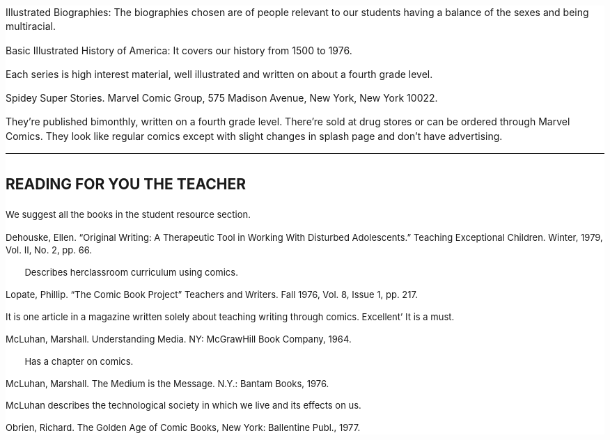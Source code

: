 <p>
Illustrated Biographies: The biographies chosen are of people relevant to our students having a balance of the sexes and being multiracial.
</p>
<p>
Basic Illustrated History of America: It covers our history from 1500 to 1976.
</p>
<p>
Each series is high interest material, well illustrated and written on about a fourth grade level.
</p>
<p>
Spidey Super Stories. Marvel Comic Group, 575 Madison Avenue, New York, New York 10022.
</p>
<p>
They’re published bimonthly, written on a fourth grade level. There’re sold at drug stores or can be ordered through Marvel Comics. They look like regular comics except with slight changes in splash page and don’t have advertising.
</p>
</font>
<hr/>
<h2>
READING FOR YOU THE TEACHER
</h2>
<font size="-1">
We suggest all the books in the student resource section.
<p>
Dehouske, Ellen. “Original Writing: A Therapeutic Tool in Working With Disturbed Adolescents.” Teaching Exceptional Children. Winter, 1979, Vol. II, No. 2, pp. 66.
</p>
<p>
<font color="#ffffff" style="visibility:hidden;">
____
</font>
Describes herclassroom curriculum using comics.
</p>
<p>
Lopate, Phillip. “The Comic Book Project” Teachers and Writers. Fall 1976, Vol. 8, Issue 1, pp. 217.
</p>
<p>
It is one article in a magazine written solely about teaching writing through comics. Excellent’ It is a must.
</p>
<p>
McLuhan, Marshall. Understanding Media. NY: McGrawHill Book Company, 1964.
</p>
<p>
<font color="#ffffff" style="visibility:hidden;">
____
</font>
Has a chapter on comics.
</p>
<p>
McLuhan, Marshall. The Medium is the Message. N.Y.: Bantam Books, 1976.
</p>
<p>
McLuhan describes the technological society in which we live and its effects on us.
</p>
<p>
Obrien, Richard. The Golden Age of Comic Books, New York: Ballentine Publ., 1977.
</p>
<p>
<font color="#ffffff" style="visibility:hidden;">